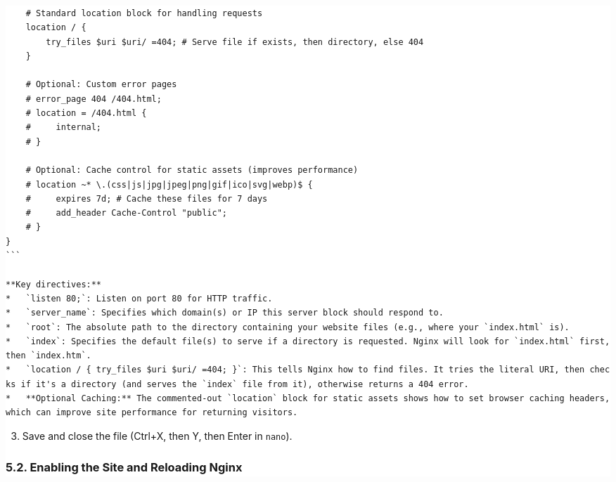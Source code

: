        # Standard location block for handling requests
        location / {
            try_files $uri $uri/ =404; # Serve file if exists, then directory, else 404
        }

        # Optional: Custom error pages
        # error_page 404 /404.html;
        # location = /404.html {
        #     internal;
        # }

        # Optional: Cache control for static assets (improves performance)
        # location ~* \.(css|js|jpg|jpeg|png|gif|ico|svg|webp)$ {
        #     expires 7d; # Cache these files for 7 days
        #     add_header Cache-Control "public";
        # }
    }
    ```

    **Key directives:**
    *   `listen 80;`: Listen on port 80 for HTTP traffic.
    *   `server_name`: Specifies which domain(s) or IP this server block should respond to.
    *   `root`: The absolute path to the directory containing your website files (e.g., where your `index.html` is).
    *   `index`: Specifies the default file(s) to serve if a directory is requested. Nginx will look for `index.html` first, then `index.htm`.
    *   `location / { try_files $uri $uri/ =404; }`: This tells Nginx how to find files. It tries the literal URI, then checks if it's a directory (and serves the `index` file from it), otherwise returns a 404 error.
    *   **Optional Caching:** The commented-out `location` block for static assets shows how to set browser caching headers, which can improve site performance for returning visitors.

3.  Save and close the file (Ctrl+X, then Y, then Enter in `nano`).

### 5.2. Enabling the Site and Reloading Nginx
